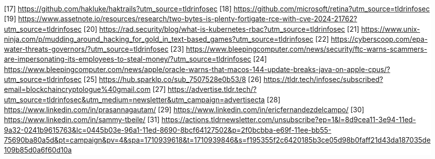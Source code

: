 [17] https://github.com/hakluke/haktrails?utm_source=tldrinfosec
[18] https://github.com/microsoft/retina?utm_source=tldrinfosec
[19] https://www.assetnote.io/resources/research/two-bytes-is-plenty-fortigate-rce-with-cve-2024-21762?utm_source=tldrinfosec
[20] https://rad.security/blog/what-is-kubernetes-rbac?utm_source=tldrinfosec
[21] https://www.unix-ninja.com/p/mudding_around_hacking_for_gold_in_text-based_games?utm_source=tldrinfosec
[22] https://cyberscoop.com/epa-water-threats-governors/?utm_source=tldrinfosec
[23] https://www.bleepingcomputer.com/news/security/ftc-warns-scammers-are-impersonating-its-employees-to-steal-money/?utm_source=tldrinfosec
[24] https://www.bleepingcomputer.com/news/apple/oracle-warns-that-macos-144-update-breaks-java-on-apple-cpus/?utm_source=tldrinfosec
[25] https://hub.sparklp.co/sub_7507528e0b53/8
[26] https://tldr.tech/infosec/subscribed?email=blockchaincryptologue%40gmail.com
[27] https://advertise.tldr.tech/?utm_source=tldrinfosec&utm_medium=newsletter&utm_campaign=advertisecta
[28] https://www.linkedin.com/in/prasannagautam/
[29] https://www.linkedin.com/in/ericfernandezdelcampo/
[30] https://www.linkedin.com/in/sammy-tbeile/
[31] https://actions.tldrnewsletter.com/unsubscribe?ep=1&l=8d9cea11-3e94-11ed-9a32-0241b9615763&lc=0445b03e-96a1-11ed-8690-8bcf64127502&p=2f0bcbba-e69f-11ee-bb55-75690ba80a5d&pt=campaign&pv=4&spa=1710939618&t=1710939846&s=f195355f2c6420185b3ce05d98b0faff21d43da187035de109b85d0a6f60d10a